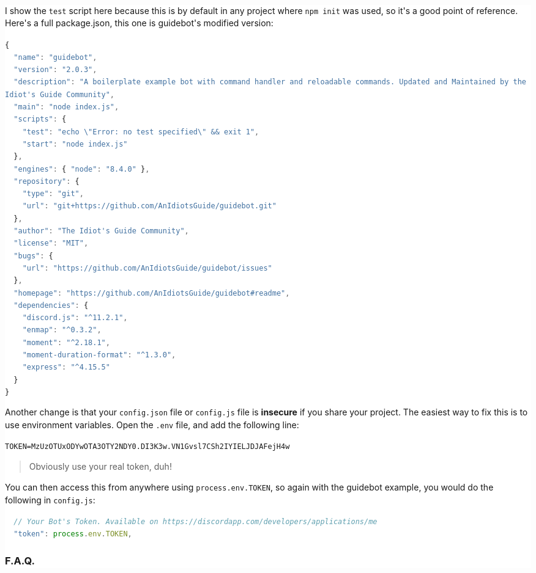 I show the `test` script here because this is by default in any project where `npm init` was used, so it's a good point of reference. Here's a full package.json, this one is guidebot's modified version:

```javascript
{
  "name": "guidebot",
  "version": "2.0.3",
  "description": "A boilerplate example bot with command handler and reloadable commands. Updated and Maintained by the Idiot's Guide Community",
  "main": "node index.js",
  "scripts": {
    "test": "echo \"Error: no test specified\" && exit 1",
    "start": "node index.js"
  },
  "engines": { "node": "8.4.0" },
  "repository": {
    "type": "git",
    "url": "git+https://github.com/AnIdiotsGuide/guidebot.git"
  },
  "author": "The Idiot's Guide Community",
  "license": "MIT",
  "bugs": {
    "url": "https://github.com/AnIdiotsGuide/guidebot/issues"
  },
  "homepage": "https://github.com/AnIdiotsGuide/guidebot#readme",
  "dependencies": {
    "discord.js": "^11.2.1",
    "enmap": "^0.3.2",
    "moment": "^2.18.1",
    "moment-duration-format": "^1.3.0",
    "express": "^4.15.5"
  }
}
```

Another change is that your `config.json` file or `config.js` file is **insecure** if you share your project. The easiest way to fix this is to use environment variables. Open the `.env` file, and add the following line:

```text
TOKEN=MzUzOTUxODYwOTA3OTY2NDY0.DI3K3w.VN1Gvsl7CSh2IYIELJDJAFejH4w
```

> Obviously use your real token, duh!

You can then access this from anywhere using `process.env.TOKEN`, so again with the guidebot example, you would do the following in `config.js`:

```javascript
  // Your Bot's Token. Available on https://discordapp.com/developers/applications/me
  "token": process.env.TOKEN,
```

### F.A.Q.
